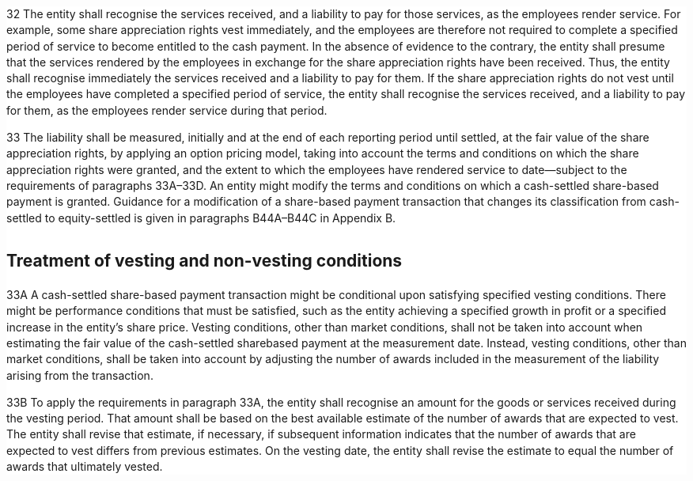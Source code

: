 32 The entity shall recognise the services received, and a liability to pay for those services, as the employees
render service. For example, some share appreciation rights vest immediately, and the employees are
therefore not required to complete a specified period of service to become entitled to the cash payment. In
the absence of evidence to the contrary, the entity shall presume that the services rendered by the employees
in exchange for the share appreciation rights have been received. Thus, the entity shall recognise
immediately the services received and a liability to pay for them. If the share appreciation rights do not vest
until the employees have completed a specified period of service, the entity shall recognise the services
received, and a liability to pay for them, as the employees render service during that period.

33 The liability shall be measured, initially and at the end of each reporting period until settled, at the fair value
of the share appreciation rights, by applying an option pricing model, taking into account the terms and
conditions on which the share appreciation rights were granted, and the extent to which the employees have
rendered service to date—subject to the requirements of paragraphs 33A–33D. An entity might modify the
terms and conditions on which a cash-settled share-based payment is granted. Guidance for a modification
of a share-based payment transaction that changes its classification from cash-settled to equity-settled is
given in paragraphs B44A–B44C in Appendix B.

## Treatment of vesting and non-vesting conditions

33A A cash-settled share-based payment transaction might be conditional upon satisfying specified vesting
conditions. There might be performance conditions that must be satisfied, such as the entity achieving a
specified growth in profit or a specified increase in the entity’s share price. Vesting conditions, other than
market conditions, shall not be taken into account when estimating the fair value of the cash-settled sharebased payment at the measurement date. Instead, vesting conditions, other than market conditions, shall be
taken into account by adjusting the number of awards included in the measurement of the liability arising
from the transaction.

33B To apply the requirements in paragraph 33A, the entity shall recognise an amount for the goods or services
received during the vesting period. That amount shall be based on the best available estimate of the number
of awards that are expected to vest. The entity shall revise that estimate, if necessary, if subsequent
information indicates that the number of awards that are expected to vest differs from previous estimates.
On the vesting date, the entity shall revise the estimate to equal the number of awards that ultimately vested.
